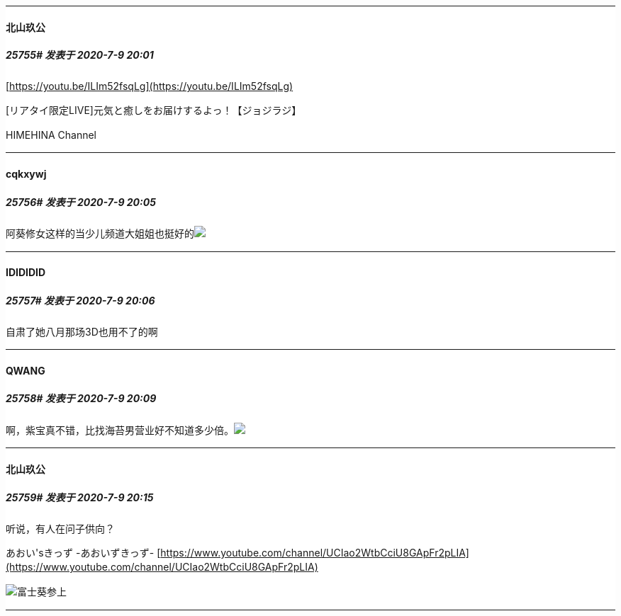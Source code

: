 
*****

####  北山玖公  
##### 25755#       发表于 2020-7-9 20:01


[https://youtu.be/ILIm52fsqLg](https://youtu.be/ILIm52fsqLg)

[リアタイ限定LIVE]元気と癒しをお届けするよっ！【ジョジラジ】


HIMEHINA Channel


*****

####  cqkxywj  
##### 25756#       发表于 2020-7-9 20:05


阿葵修女这样的当少儿频道大姐姐也挺好的<img src="https://static.saraba1st.com/image/smiley/face2017/072.png" referrerpolicy="no-referrer">


*****

####  IDIDIDID  
##### 25757#       发表于 2020-7-9 20:06


自肃了她八月那场3D也用不了的啊


*****

####  QWANG  
##### 25758#       发表于 2020-7-9 20:09


啊，紫宝真不错，比找海苔男营业好不知道多少倍。<img src="https://static.saraba1st.com/image/smiley/face2017/072.png" referrerpolicy="no-referrer">


*****

####  北山玖公  
##### 25759#       发表于 2020-7-9 20:15


听说，有人在问子供向？

あおい'sきっず -あおいずきっず-
[https://www.youtube.com/channel/UCIao2WtbCciU8GApFr2pLIA](https://www.youtube.com/channel/UCIao2WtbCciU8GApFr2pLIA)

<img src="https://static.saraba1st.com/image/smiley/face2017/067.png" referrerpolicy="no-referrer">富士葵参上


*****
